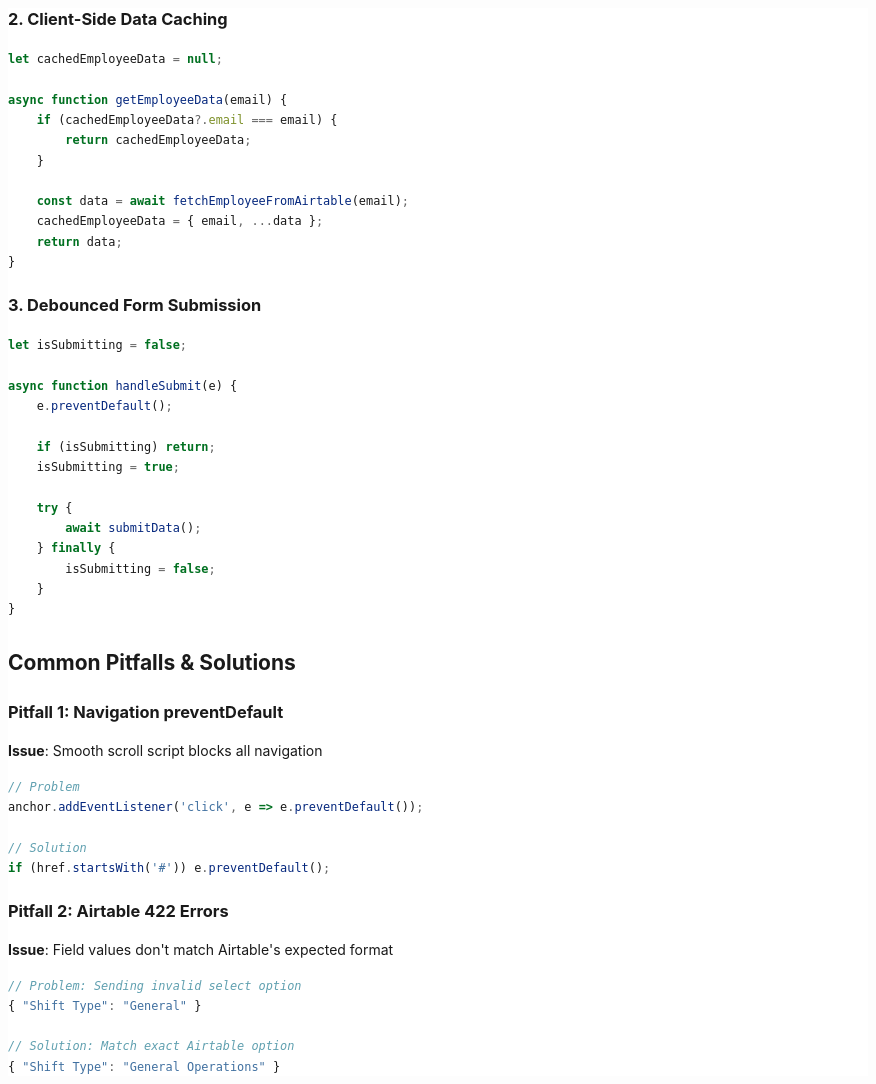 ### 2. Client-Side Data Caching
```javascript
let cachedEmployeeData = null;

async function getEmployeeData(email) {
    if (cachedEmployeeData?.email === email) {
        return cachedEmployeeData;
    }
    
    const data = await fetchEmployeeFromAirtable(email);
    cachedEmployeeData = { email, ...data };
    return data;
}
```

### 3. Debounced Form Submission
```javascript
let isSubmitting = false;

async function handleSubmit(e) {
    e.preventDefault();
    
    if (isSubmitting) return;
    isSubmitting = true;
    
    try {
        await submitData();
    } finally {
        isSubmitting = false;
    }
}
```

## Common Pitfalls & Solutions

### Pitfall 1: Navigation preventDefault
**Issue**: Smooth scroll script blocks all navigation
```javascript
// Problem
anchor.addEventListener('click', e => e.preventDefault());

// Solution
if (href.startsWith('#')) e.preventDefault();
```

### Pitfall 2: Airtable 422 Errors
**Issue**: Field values don't match Airtable's expected format
```javascript
// Problem: Sending invalid select option
{ "Shift Type": "General" }

// Solution: Match exact Airtable option
{ "Shift Type": "General Operations" }
```
